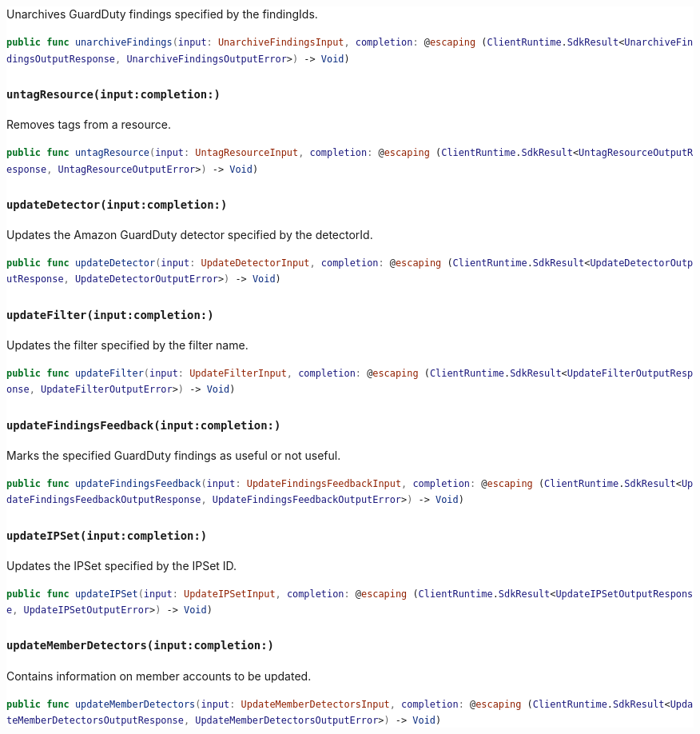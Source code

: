 Unarchives GuardDuty findings specified by the findingIds.

``` swift
public func unarchiveFindings(input: UnarchiveFindingsInput, completion: @escaping (ClientRuntime.SdkResult<UnarchiveFindingsOutputResponse, UnarchiveFindingsOutputError>) -> Void)
```

### `untagResource(input:completion:)`

Removes tags from a resource.

``` swift
public func untagResource(input: UntagResourceInput, completion: @escaping (ClientRuntime.SdkResult<UntagResourceOutputResponse, UntagResourceOutputError>) -> Void)
```

### `updateDetector(input:completion:)`

Updates the Amazon GuardDuty detector specified by the detectorId.

``` swift
public func updateDetector(input: UpdateDetectorInput, completion: @escaping (ClientRuntime.SdkResult<UpdateDetectorOutputResponse, UpdateDetectorOutputError>) -> Void)
```

### `updateFilter(input:completion:)`

Updates the filter specified by the filter name.

``` swift
public func updateFilter(input: UpdateFilterInput, completion: @escaping (ClientRuntime.SdkResult<UpdateFilterOutputResponse, UpdateFilterOutputError>) -> Void)
```

### `updateFindingsFeedback(input:completion:)`

Marks the specified GuardDuty findings as useful or not useful.

``` swift
public func updateFindingsFeedback(input: UpdateFindingsFeedbackInput, completion: @escaping (ClientRuntime.SdkResult<UpdateFindingsFeedbackOutputResponse, UpdateFindingsFeedbackOutputError>) -> Void)
```

### `updateIPSet(input:completion:)`

Updates the IPSet specified by the IPSet ID.

``` swift
public func updateIPSet(input: UpdateIPSetInput, completion: @escaping (ClientRuntime.SdkResult<UpdateIPSetOutputResponse, UpdateIPSetOutputError>) -> Void)
```

### `updateMemberDetectors(input:completion:)`

Contains information on member accounts to be updated.

``` swift
public func updateMemberDetectors(input: UpdateMemberDetectorsInput, completion: @escaping (ClientRuntime.SdkResult<UpdateMemberDetectorsOutputResponse, UpdateMemberDetectorsOutputError>) -> Void)
```
